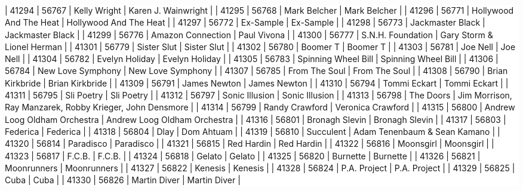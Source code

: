 | 41294 | 56767 | Kelly Wright | Karen J. Wainwright |
| 41295 | 56768 | Mark Belcher | Mark Belcher |
| 41296 | 56771 | Hollywood And The Heat | Hollywood And The Heat |
| 41297 | 56772 | Ex-Sample | Ex-Sample |
| 41298 | 56773 | Jackmaster Black | Jackmaster Black |
| 41299 | 56776 | Amazon Connection | Paul Vivona |
| 41300 | 56777 | S.N.H. Foundation | Gary Storm & Lionel Herman |
| 41301 | 56779 | Sister Slut | Sister Slut |
| 41302 | 56780 | Boomer T | Boomer T |
| 41303 | 56781 | Joe Nell | Joe Nell |
| 41304 | 56782 | Evelyn Holiday | Evelyn Holiday |
| 41305 | 56783 | Spinning Wheel Bill | Spinning Wheel Bill |
| 41306 | 56784 | New Love Symphony | New Love Symphony |
| 41307 | 56785 | From The Soul | From The Soul |
| 41308 | 56790 | Brian Kirkbride | Brian Kirkbride |
| 41309 | 56791 | James Newton | James Newton |
| 41310 | 56794 | Tommi Eckart | Tommi Eckart |
| 41311 | 56795 | Sli Poetry | Sli Poetry |
| 41312 | 56797 | Sonic Illusion | Sonic Illusion |
| 41313 | 56798 | The Doors | Jim Morrison, Ray Manzarek, Robby Krieger, John Densmore |
| 41314 | 56799 | Randy Crawford | Veronica Crawford |
| 41315 | 56800 | Andrew Loog Oldham Orchestra | Andrew Loog Oldham Orchestra |
| 41316 | 56801 | Bronagh Slevin | Bronagh Slevin |
| 41317 | 56803 | Federica | Federica |
| 41318 | 56804 | Dlay | Dom Ahtuam |
| 41319 | 56810 | Succulent | Adam Tenenbaum & Sean Kamano |
| 41320 | 56814 | Paradisco | Paradisco |
| 41321 | 56815 | Red Hardin | Red Hardin |
| 41322 | 56816 | Moonsgirl | Moonsgirl |
| 41323 | 56817 | F.C.B. | F.C.B. |
| 41324 | 56818 | Gelato | Gelato |
| 41325 | 56820 | Burnette | Burnette |
| 41326 | 56821 | Moonrunners | Moonrunners |
| 41327 | 56822 | Kenesis | Kenesis |
| 41328 | 56824 | P.A. Project | P.A. Project |
| 41329 | 56825 | Cuba | Cuba |
| 41330 | 56826 | Martin Diver | Martin Diver |